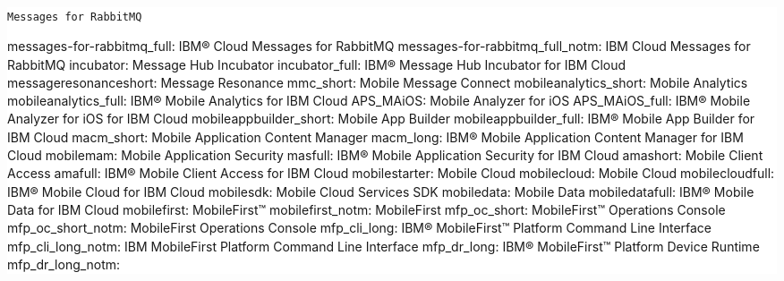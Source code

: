     Messages for RabbitMQ
  messages-for-rabbitmq_full:
    IBM&reg; Cloud Messages for RabbitMQ
  messages-for-rabbitmq_full_notm:
    IBM Cloud Messages for RabbitMQ
  incubator:
    Message Hub Incubator
  incubator_full:
    IBM&reg; Message Hub Incubator for IBM Cloud
  messageresonanceshort:
    Message Resonance
  mmc_short:
    Mobile Message Connect
  mobileanalytics_short:
    Mobile Analytics
  mobileanalytics_full:
    IBM&reg; Mobile Analytics for IBM Cloud
  APS_MAiOS:
    Mobile Analyzer for iOS
  APS_MAiOS_full:
    IBM&reg; Mobile Analyzer for iOS for IBM Cloud
  mobileappbuilder_short:
    Mobile App Builder
  mobileappbuilder_full:
    IBM&reg; Mobile App Builder for IBM Cloud
  macm_short:
    Mobile Application Content Manager
  macm_long:
      IBM&reg; Mobile Application Content Manager for IBM Cloud
  mobilemam:
    Mobile Application Security
  masfull:
    IBM&reg; Mobile Application Security for IBM Cloud
  amashort:
    Mobile Client Access
  amafull:
    IBM&reg; Mobile Client Access for IBM Cloud
  mobilestarter:
    Mobile Cloud
  mobilecloud:
    Mobile Cloud
  mobilecloudfull:
    IBM&reg; Mobile Cloud for IBM Cloud
  mobilesdk:
    Mobile Cloud Services SDK
  mobiledata:
    Mobile Data
  mobiledatafull:
    IBM&reg; Mobile Data for IBM Cloud
  mobilefirst:
    MobileFirst&trade;
  mobilefirst_notm:
    MobileFirst
  mfp_oc_short:
    MobileFirst&trade; Operations Console
  mfp_oc_short_notm:
    MobileFirst Operations Console
  mfp_cli_long:
    IBM&reg; MobileFirst&trade; Platform Command Line Interface
  mfp_cli_long_notm:
    IBM MobileFirst Platform Command Line Interface
  mfp_dr_long:
    IBM&reg; MobileFirst&trade; Platform Device Runtime
  mfp_dr_long_notm: